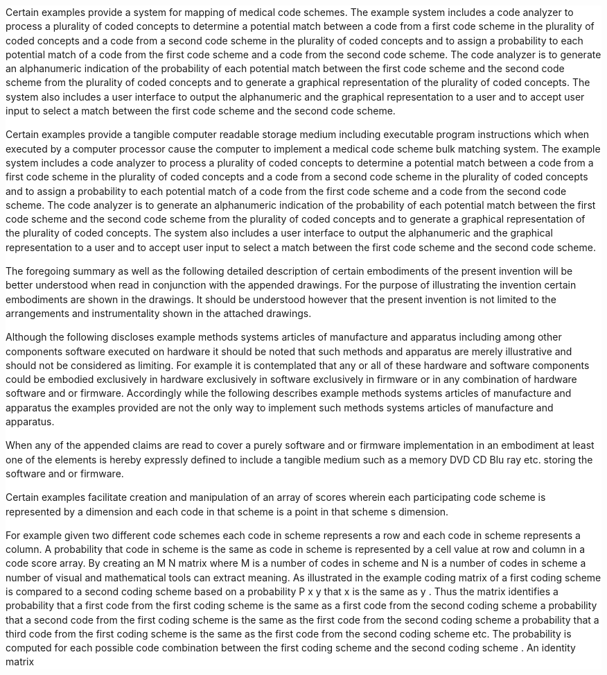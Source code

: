 Certain examples provide a system for mapping of medical code schemes. The example system includes a code analyzer to process a plurality of coded concepts to determine a potential match between a code from a first code scheme in the plurality of coded concepts and a code from a second code scheme in the plurality of coded concepts and to assign a probability to each potential match of a code from the first code scheme and a code from the second code scheme. The code analyzer is to generate an alphanumeric indication of the probability of each potential match between the first code scheme and the second code scheme from the plurality of coded concepts and to generate a graphical representation of the plurality of coded concepts. The system also includes a user interface to output the alphanumeric and the graphical representation to a user and to accept user input to select a match between the first code scheme and the second code scheme.

Certain examples provide a tangible computer readable storage medium including executable program instructions which when executed by a computer processor cause the computer to implement a medical code scheme bulk matching system. The example system includes a code analyzer to process a plurality of coded concepts to determine a potential match between a code from a first code scheme in the plurality of coded concepts and a code from a second code scheme in the plurality of coded concepts and to assign a probability to each potential match of a code from the first code scheme and a code from the second code scheme. The code analyzer is to generate an alphanumeric indication of the probability of each potential match between the first code scheme and the second code scheme from the plurality of coded concepts and to generate a graphical representation of the plurality of coded concepts. The system also includes a user interface to output the alphanumeric and the graphical representation to a user and to accept user input to select a match between the first code scheme and the second code scheme.

The foregoing summary as well as the following detailed description of certain embodiments of the present invention will be better understood when read in conjunction with the appended drawings. For the purpose of illustrating the invention certain embodiments are shown in the drawings. It should be understood however that the present invention is not limited to the arrangements and instrumentality shown in the attached drawings.

Although the following discloses example methods systems articles of manufacture and apparatus including among other components software executed on hardware it should be noted that such methods and apparatus are merely illustrative and should not be considered as limiting. For example it is contemplated that any or all of these hardware and software components could be embodied exclusively in hardware exclusively in software exclusively in firmware or in any combination of hardware software and or firmware. Accordingly while the following describes example methods systems articles of manufacture and apparatus the examples provided are not the only way to implement such methods systems articles of manufacture and apparatus.

When any of the appended claims are read to cover a purely software and or firmware implementation in an embodiment at least one of the elements is hereby expressly defined to include a tangible medium such as a memory DVD CD Blu ray etc. storing the software and or firmware.

Certain examples facilitate creation and manipulation of an array of scores wherein each participating code scheme is represented by a dimension and each code in that scheme is a point in that scheme s dimension.

For example given two different code schemes each code in scheme represents a row and each code in scheme represents a column. A probability that code in scheme is the same as code in scheme is represented by a cell value at row and column in a code score array. By creating an M N matrix where M is a number of codes in scheme and N is a number of codes in scheme a number of visual and mathematical tools can extract meaning. As illustrated in the example coding matrix of a first coding scheme is compared to a second coding scheme based on a probability P x y that x is the same as y . Thus the matrix identifies a probability that a first code from the first coding scheme is the same as a first code from the second coding scheme a probability that a second code from the first coding scheme is the same as the first code from the second coding scheme a probability that a third code from the first coding scheme is the same as the first code from the second coding scheme etc. The probability is computed for each possible code combination between the first coding scheme and the second coding scheme . An identity matrix 
